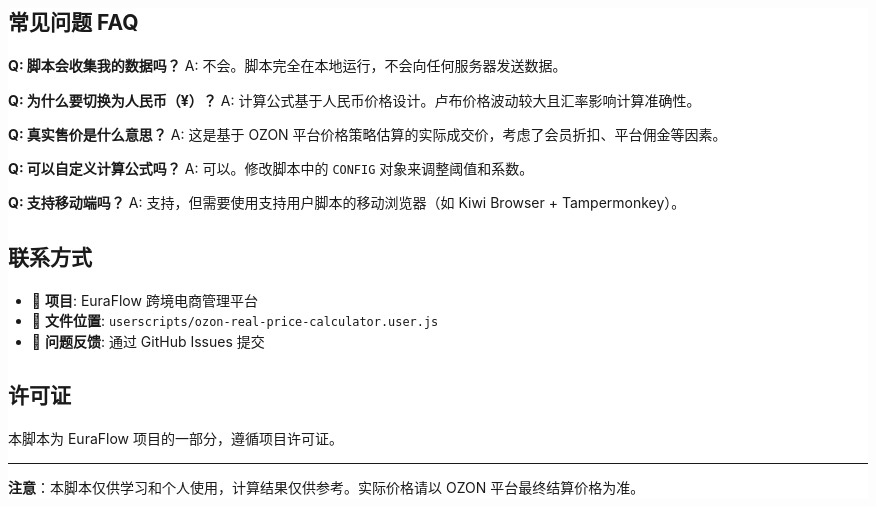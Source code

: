 ## 常见问题 FAQ

**Q: 脚本会收集我的数据吗？**
A: 不会。脚本完全在本地运行，不会向任何服务器发送数据。

**Q: 为什么要切换为人民币（¥）？**
A: 计算公式基于人民币价格设计。卢布价格波动较大且汇率影响计算准确性。

**Q: 真实售价是什么意思？**
A: 这是基于 OZON 平台价格策略估算的实际成交价，考虑了会员折扣、平台佣金等因素。

**Q: 可以自定义计算公式吗？**
A: 可以。修改脚本中的 `CONFIG` 对象来调整阈值和系数。

**Q: 支持移动端吗？**
A: 支持，但需要使用支持用户脚本的移动浏览器（如 Kiwi Browser + Tampermonkey）。

## 联系方式

- 📧 **项目**: EuraFlow 跨境电商管理平台
- 📂 **文件位置**: `userscripts/ozon-real-price-calculator.user.js`
- 🐛 **问题反馈**: 通过 GitHub Issues 提交

## 许可证

本脚本为 EuraFlow 项目的一部分，遵循项目许可证。

---

**注意**：本脚本仅供学习和个人使用，计算结果仅供参考。实际价格请以 OZON 平台最终结算价格为准。
